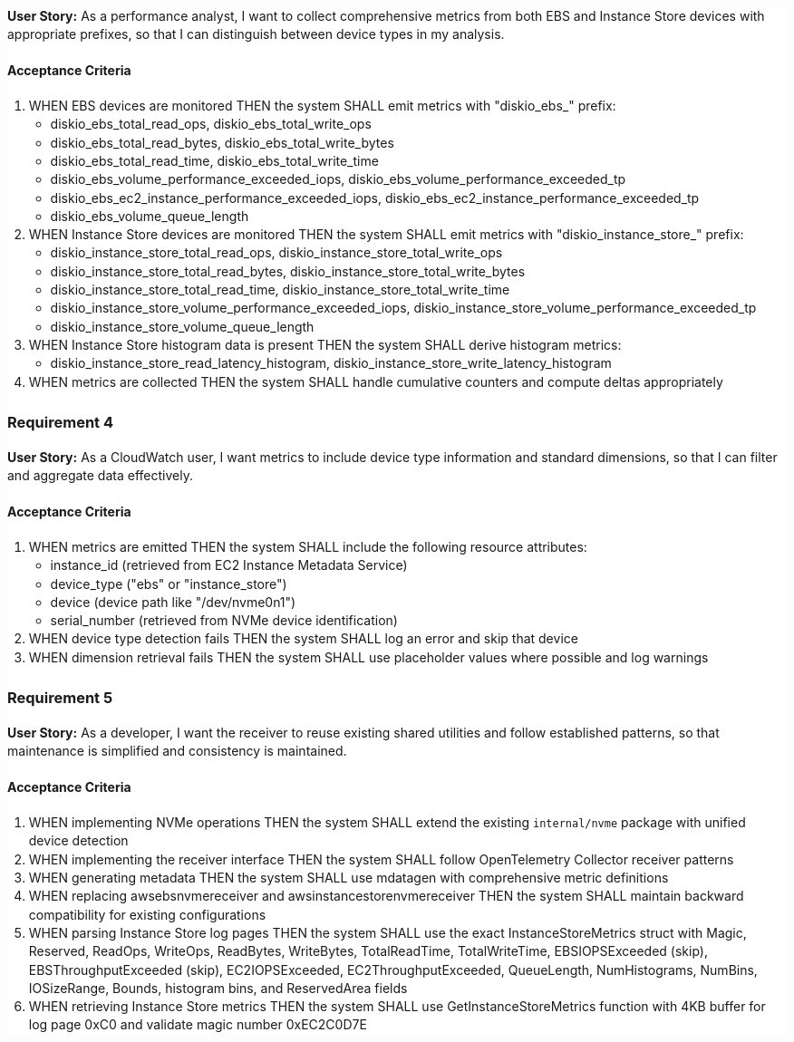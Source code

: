 **User Story:** As a performance analyst, I want to collect comprehensive metrics from both EBS and Instance Store devices with appropriate prefixes, so that I can distinguish between device types in my analysis.

#### Acceptance Criteria

1. WHEN EBS devices are monitored THEN the system SHALL emit metrics with "diskio_ebs_" prefix:
   - diskio_ebs_total_read_ops, diskio_ebs_total_write_ops
   - diskio_ebs_total_read_bytes, diskio_ebs_total_write_bytes  
   - diskio_ebs_total_read_time, diskio_ebs_total_write_time
   - diskio_ebs_volume_performance_exceeded_iops, diskio_ebs_volume_performance_exceeded_tp
   - diskio_ebs_ec2_instance_performance_exceeded_iops, diskio_ebs_ec2_instance_performance_exceeded_tp
   - diskio_ebs_volume_queue_length
2. WHEN Instance Store devices are monitored THEN the system SHALL emit metrics with "diskio_instance_store_" prefix:
   - diskio_instance_store_total_read_ops, diskio_instance_store_total_write_ops
   - diskio_instance_store_total_read_bytes, diskio_instance_store_total_write_bytes
   - diskio_instance_store_total_read_time, diskio_instance_store_total_write_time
   - diskio_instance_store_volume_performance_exceeded_iops, diskio_instance_store_volume_performance_exceeded_tp
   - diskio_instance_store_volume_queue_length
3. WHEN Instance Store histogram data is present THEN the system SHALL derive histogram metrics:
   - diskio_instance_store_read_latency_histogram, diskio_instance_store_write_latency_histogram
4. WHEN metrics are collected THEN the system SHALL handle cumulative counters and compute deltas appropriately

### Requirement 4

**User Story:** As a CloudWatch user, I want metrics to include device type information and standard dimensions, so that I can filter and aggregate data effectively.

#### Acceptance Criteria

1. WHEN metrics are emitted THEN the system SHALL include the following resource attributes:
   - instance_id (retrieved from EC2 Instance Metadata Service)
   - device_type ("ebs" or "instance_store")
   - device (device path like "/dev/nvme0n1")
   - serial_number (retrieved from NVMe device identification)
2. WHEN device type detection fails THEN the system SHALL log an error and skip that device
3. WHEN dimension retrieval fails THEN the system SHALL use placeholder values where possible and log warnings

### Requirement 5

**User Story:** As a developer, I want the receiver to reuse existing shared utilities and follow established patterns, so that maintenance is simplified and consistency is maintained.

#### Acceptance Criteria

1. WHEN implementing NVMe operations THEN the system SHALL extend the existing `internal/nvme` package with unified device detection
2. WHEN implementing the receiver interface THEN the system SHALL follow OpenTelemetry Collector receiver patterns
3. WHEN generating metadata THEN the system SHALL use mdatagen with comprehensive metric definitions
4. WHEN replacing awsebsnvmereceiver and awsinstancestorenvmereceiver THEN the system SHALL maintain backward compatibility for existing configurations
5. WHEN parsing Instance Store log pages THEN the system SHALL use the exact InstanceStoreMetrics struct with Magic, Reserved, ReadOps, WriteOps, ReadBytes, WriteBytes, TotalReadTime, TotalWriteTime, EBSIOPSExceeded (skip), EBSThroughputExceeded (skip), EC2IOPSExceeded, EC2ThroughputExceeded, QueueLength, NumHistograms, NumBins, IOSizeRange, Bounds, histogram bins, and ReservedArea fields
6. WHEN retrieving Instance Store metrics THEN the system SHALL use GetInstanceStoreMetrics function with 4KB buffer for log page 0xC0 and validate magic number 0xEC2C0D7E
